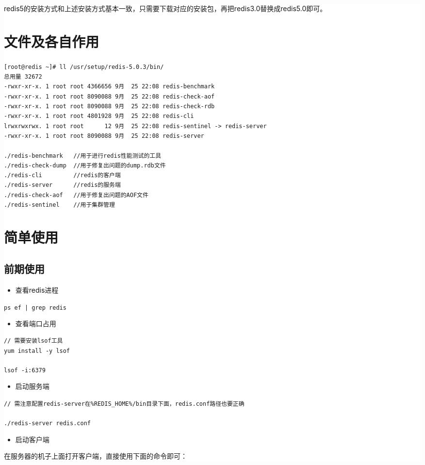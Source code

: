 redis5的安装方式和上述安装方式基本一致，只需要下载对应的安装包，再把redis3.0替换成redis5.0即可。


# 文件及各自作用

```
[root@redis ~]# ll /usr/setup/redis-5.0.3/bin/
总用量 32672
-rwxr-xr-x. 1 root root 4366656 9月  25 22:08 redis-benchmark
-rwxr-xr-x. 1 root root 8090088 9月  25 22:08 redis-check-aof
-rwxr-xr-x. 1 root root 8090088 9月  25 22:08 redis-check-rdb
-rwxr-xr-x. 1 root root 4801928 9月  25 22:08 redis-cli
lrwxrwxrwx. 1 root root      12 9月  25 22:08 redis-sentinel -> redis-server
-rwxr-xr-x. 1 root root 8090088 9月  25 22:08 redis-server

./redis-benchmark   //用于进行redis性能测试的工具
./redis-check-dump  //用于修复出问题的dump.rdb文件
./redis-cli         //redis的客户端
./redis-server      //redis的服务端
./redis-check-aof   //用于修复出问题的AOF文件
./redis-sentinel    //用于集群管理

```

# 简单使用

## 前期使用

- 查看redis进程

```
ps ef | grep redis
```

- 查看端口占用

```
// 需要安装lsof工具
yum install -y lsof

lsof -i:6379
```

- 启动服务端

```
// 需注意配置redis-server在%REDIS_HOME%/bin目录下面，redis.conf路径也要正确

./redis-server redis.conf
```

- 启动客户端

在服务器的机子上面打开客户端，直接使用下面的命令即可：
